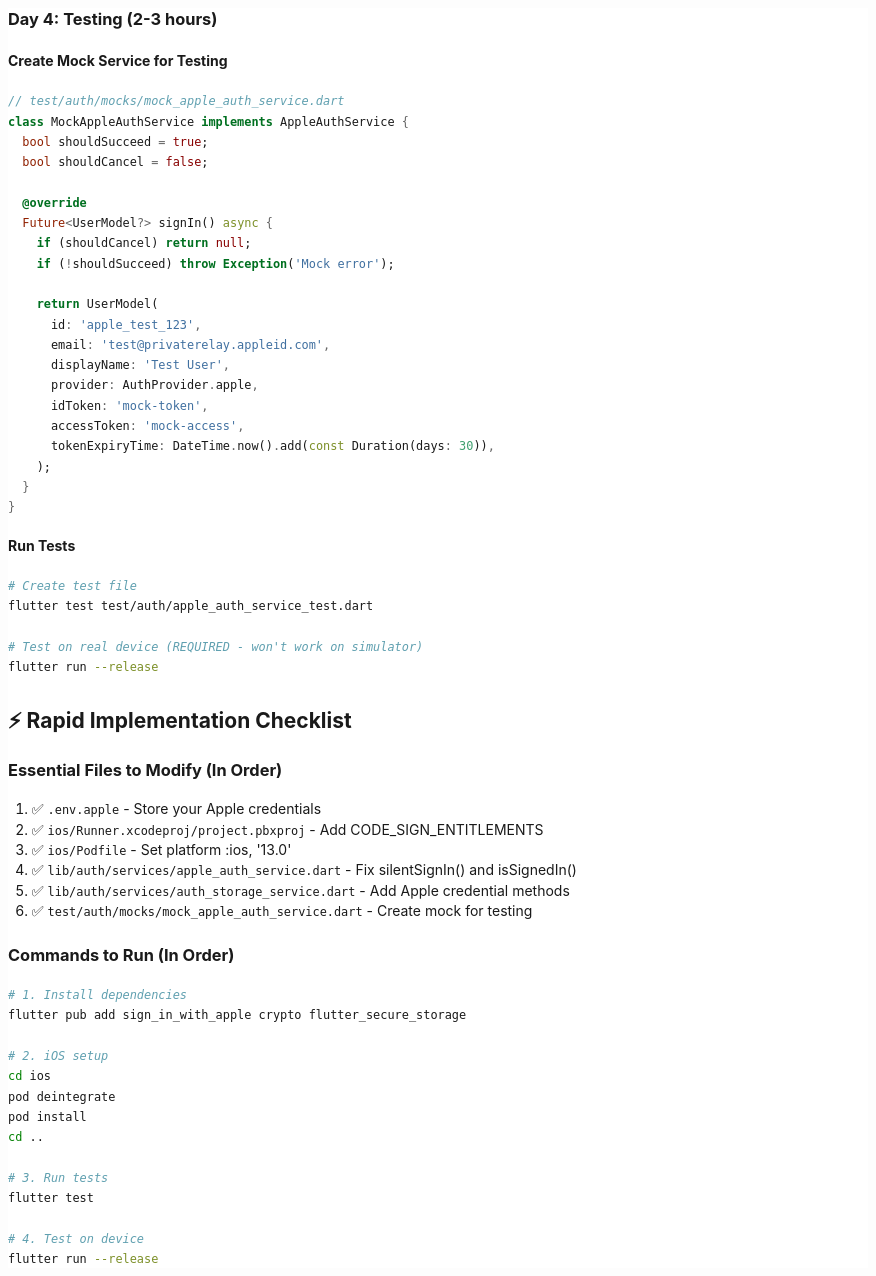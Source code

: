 ### Day 4: Testing (2-3 hours)

#### Create Mock Service for Testing
```dart
// test/auth/mocks/mock_apple_auth_service.dart
class MockAppleAuthService implements AppleAuthService {
  bool shouldSucceed = true;
  bool shouldCancel = false;
  
  @override
  Future<UserModel?> signIn() async {
    if (shouldCancel) return null;
    if (!shouldSucceed) throw Exception('Mock error');
    
    return UserModel(
      id: 'apple_test_123',
      email: 'test@privaterelay.appleid.com',
      displayName: 'Test User',
      provider: AuthProvider.apple,
      idToken: 'mock-token',
      accessToken: 'mock-access',
      tokenExpiryTime: DateTime.now().add(const Duration(days: 30)),
    );
  }
}
```

#### Run Tests
```bash
# Create test file
flutter test test/auth/apple_auth_service_test.dart

# Test on real device (REQUIRED - won't work on simulator)
flutter run --release
```

## ⚡ Rapid Implementation Checklist

### Essential Files to Modify (In Order)
1. ✅ `.env.apple` - Store your Apple credentials
2. ✅ `ios/Runner.xcodeproj/project.pbxproj` - Add CODE_SIGN_ENTITLEMENTS
3. ✅ `ios/Podfile` - Set platform :ios, '13.0'
4. ✅ `lib/auth/services/apple_auth_service.dart` - Fix silentSignIn() and isSignedIn()
5. ✅ `lib/auth/services/auth_storage_service.dart` - Add Apple credential methods
6. ✅ `test/auth/mocks/mock_apple_auth_service.dart` - Create mock for testing

### Commands to Run (In Order)
```bash
# 1. Install dependencies
flutter pub add sign_in_with_apple crypto flutter_secure_storage

# 2. iOS setup
cd ios
pod deintegrate
pod install
cd ..

# 3. Run tests
flutter test

# 4. Test on device
flutter run --release
```